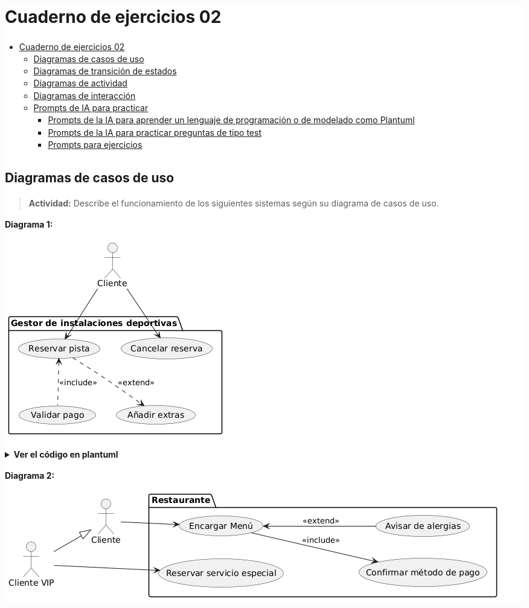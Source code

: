# Cuaderno de ejercicios 02






- [Cuaderno de ejercicios 02](#cuaderno-de-ejercicios-02)
  - [Diagramas de casos de uso](#diagramas-de-casos-de-uso)
  - [Diagramas de transición de estados](#diagramas-de-transición-de-estados)
  - [Diagramas de actividad](#diagramas-de-actividad)
  - [Diagramas de interacción](#diagramas-de-interacción)
  - [Prompts de IA para practicar](#prompts-de-ia-para-practicar)
    - [Prompts de la IA para aprender un lenguaje de programación o de modelado como Plantuml](#prompts-de-la-ia-para-aprender-un-lenguaje-de-programación-o-de-modelado-como-plantuml)
    - [Prompts de la IA para practicar preguntas de tipo test](#prompts-de-la-ia-para-practicar-preguntas-de-tipo-test)
    - [Prompts para ejercicios](#prompts-para-ejercicios)





## Diagramas de casos de uso

> **Actividad:** Describe el funcionamiento de los siguientes sistemas según su diagrama de casos de uso.
>
**Diagrama 1:**

![alt text](images/image.png)
<details><summary><strong>Ver el código en plantuml</strong></summary></details>

**Diagrama 2:**

![alt text](images/image-1.png)
